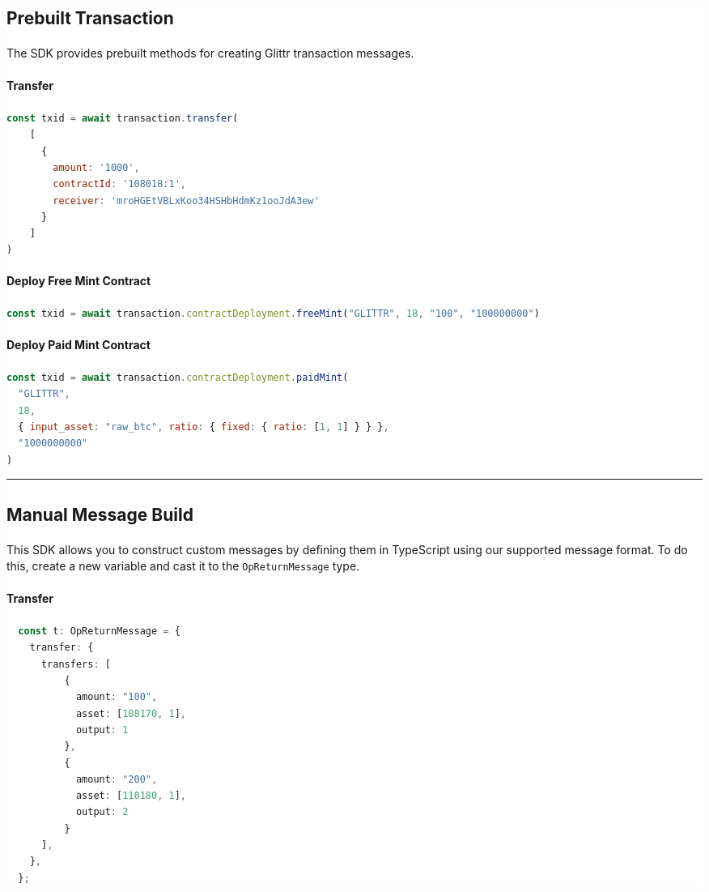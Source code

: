 
## **Prebuilt Transaction**

The SDK provides prebuilt methods for creating Glittr transaction messages.

#### **Transfer**
```javascript
const txid = await transaction.transfer(
    [
      {
        amount: '1000',
        contractId: '108018:1',
        receiver: 'mroHGEtVBLxKoo34HSHbHdmKz1ooJdA3ew'
      }
    ]
)
```

#### **Deploy Free Mint Contract**
```javascript
const txid = await transaction.contractDeployment.freeMint("GLITTR", 18, "100", "100000000") 
```

#### **Deploy Paid Mint Contract**
```javascript
const txid = await transaction.contractDeployment.paidMint(
  "GLITTR",
  18,
  { input_asset: "raw_btc", ratio: { fixed: { ratio: [1, 1] } } },
  "1000000000"
)
```

---

## **Manual Message Build**

This SDK allows you to construct custom messages by defining them in TypeScript using our supported message format. To do this, create a new variable and cast it to the `OpReturnMessage` type.

#### **Transfer**
```typescript
  const t: OpReturnMessage = {
    transfer: {
      transfers: [
          {
            amount: "100",
            asset: [108170, 1],
            output: 1
          },
          {
            amount: "200",
            asset: [110180, 1],
            output: 2
          }
      ],
    },
  };
```
